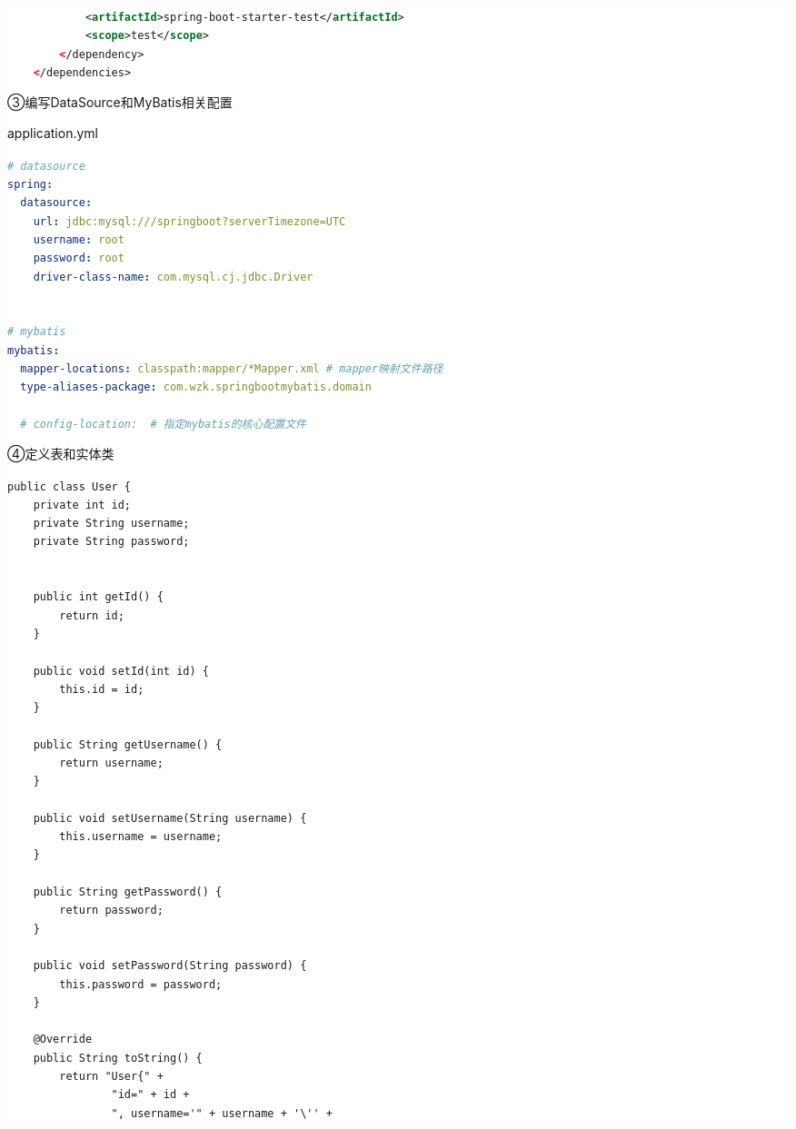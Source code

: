 ```xml
            <artifactId>spring-boot-starter-test</artifactId>
            <scope>test</scope>
        </dependency>
    </dependencies>
```

③编写DataSource和MyBatis相关配置

application.yml

```yaml
# datasource
spring:
  datasource:
    url: jdbc:mysql:///springboot?serverTimezone=UTC
    username: root
    password: root
    driver-class-name: com.mysql.cj.jdbc.Driver


# mybatis
mybatis:
  mapper-locations: classpath:mapper/*Mapper.xml # mapper映射文件路径
  type-aliases-package: com.wzk.springbootmybatis.domain

  # config-location:  # 指定mybatis的核心配置文件
```

④定义表和实体类

```
public class User {
    private int id;
    private String username;
    private String password;


    public int getId() {
        return id;
    }

    public void setId(int id) {
        this.id = id;
    }

    public String getUsername() {
        return username;
    }

    public void setUsername(String username) {
        this.username = username;
    }

    public String getPassword() {
        return password;
    }

    public void setPassword(String password) {
        this.password = password;
    }

    @Override
    public String toString() {
        return "User{" +
                "id=" + id +
                ", username='" + username + '\'' +
```
